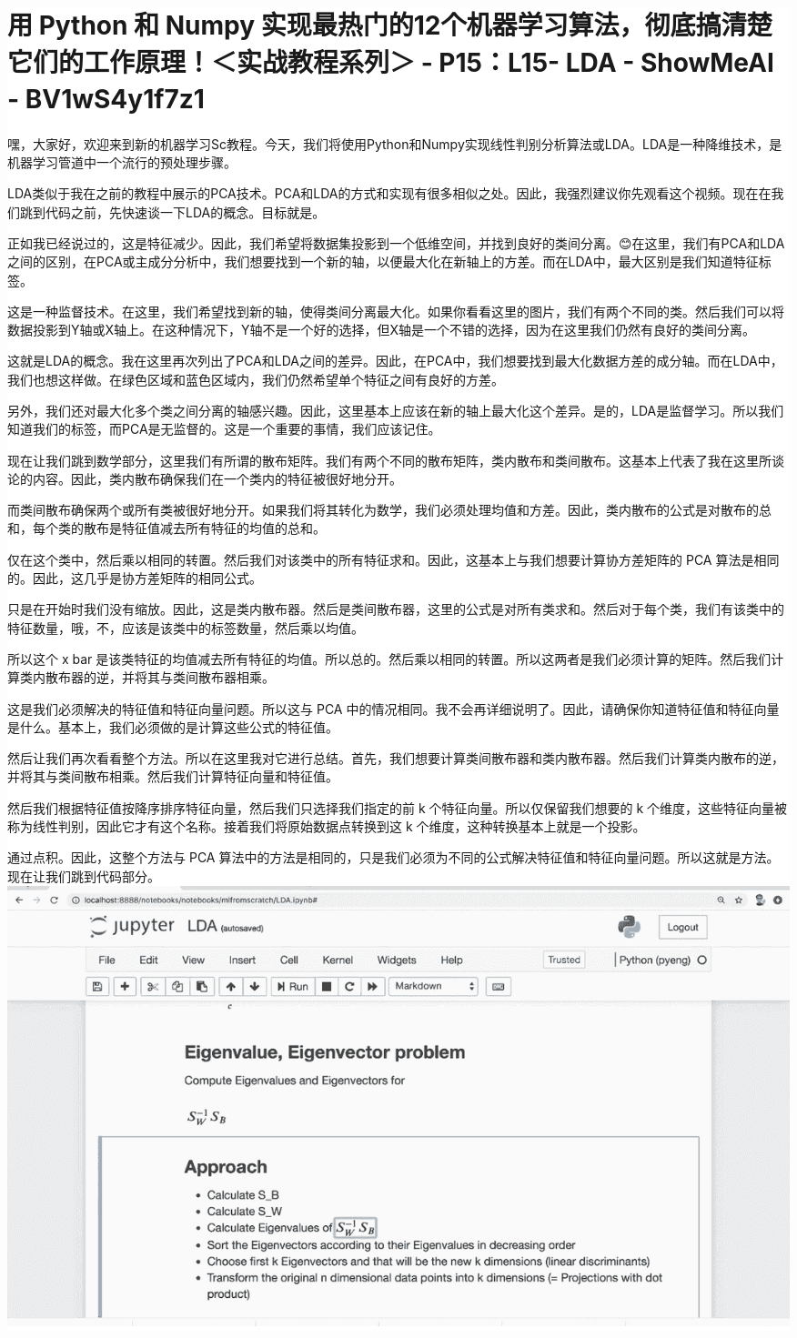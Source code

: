 # 用 Python 和 Numpy 实现最热门的12个机器学习算法，彻底搞清楚它们的工作原理！＜实战教程系列＞ - P15：L15- LDA - ShowMeAI - BV1wS4y1f7z1

嘿，大家好，欢迎来到新的机器学习Sc教程。今天，我们将使用Python和Numpy实现线性判别分析算法或LDA。LDA是一种降维技术，是机器学习管道中一个流行的预处理步骤。

LDA类似于我在之前的教程中展示的PCA技术。PCA和LDA的方式和实现有很多相似之处。因此，我强烈建议你先观看这个视频。现在在我们跳到代码之前，先快速谈一下LDA的概念。目标就是。

正如我已经说过的，这是特征减少。因此，我们希望将数据集投影到一个低维空间，并找到良好的类间分离。😊在这里，我们有PCA和LDA之间的区别，在PCA或主成分分析中，我们想要找到一个新的轴，以便最大化在新轴上的方差。而在LDA中，最大区别是我们知道特征标签。

这是一种监督技术。在这里，我们希望找到新的轴，使得类间分离最大化。如果你看看这里的图片，我们有两个不同的类。然后我们可以将数据投影到Y轴或X轴上。在这种情况下，Y轴不是一个好的选择，但X轴是一个不错的选择，因为在这里我们仍然有良好的类间分离。

这就是LDA的概念。我在这里再次列出了PCA和LDA之间的差异。因此，在PCA中，我们想要找到最大化数据方差的成分轴。而在LDA中，我们也想这样做。在绿色区域和蓝色区域内，我们仍然希望单个特征之间有良好的方差。

另外，我们还对最大化多个类之间分离的轴感兴趣。因此，这里基本上应该在新的轴上最大化这个差异。是的，LDA是监督学习。所以我们知道我们的标签，而PCA是无监督的。这是一个重要的事情，我们应该记住。

现在让我们跳到数学部分，这里我们有所谓的散布矩阵。我们有两个不同的散布矩阵，类内散布和类间散布。这基本上代表了我在这里所谈论的内容。因此，类内散布确保我们在一个类内的特征被很好地分开。

而类间散布确保两个或所有类被很好地分开。如果我们将其转化为数学，我们必须处理均值和方差。因此，类内散布的公式是对散布的总和，每个类的散布是特征值减去所有特征的均值的总和。

仅在这个类中，然后乘以相同的转置。然后我们对该类中的所有特征求和。因此，这基本上与我们想要计算协方差矩阵的 PCA 算法是相同的。因此，这几乎是协方差矩阵的相同公式。

只是在开始时我们没有缩放。因此，这是类内散布器。然后是类间散布器，这里的公式是对所有类求和。然后对于每个类，我们有该类中的特征数量，哦，不，应该是该类中的标签数量，然后乘以均值。

所以这个 x bar 是该类特征的均值减去所有特征的均值。所以总的。然后乘以相同的转置。所以这两者是我们必须计算的矩阵。然后我们计算类内散布器的逆，并将其与类间散布器相乘。

这是我们必须解决的特征值和特征向量问题。所以这与 PCA 中的情况相同。我不会再详细说明了。因此，请确保你知道特征值和特征向量是什么。基本上，我们必须做的是计算这些公式的特征值。

然后让我们再次看看整个方法。所以在这里我对它进行总结。首先，我们想要计算类间散布器和类内散布器。然后我们计算类内散布的逆，并将其与类间散布相乘。然后我们计算特征向量和特征值。

然后我们根据特征值按降序排序特征向量，然后我们只选择我们指定的前 k 个特征向量。所以仅保留我们想要的 k 个维度，这些特征向量被称为线性判别，因此它才有这个名称。接着我们将原始数据点转换到这 k 个维度，这种转换基本上就是一个投影。

通过点积。因此，这整个方法与 PCA 算法中的方法是相同的，只是我们必须为不同的公式解决特征值和特征向量问题。所以这就是方法。现在让我们跳到代码部分。![](img/c6d1044d6beca5a8660b61779287752d_1.png)
